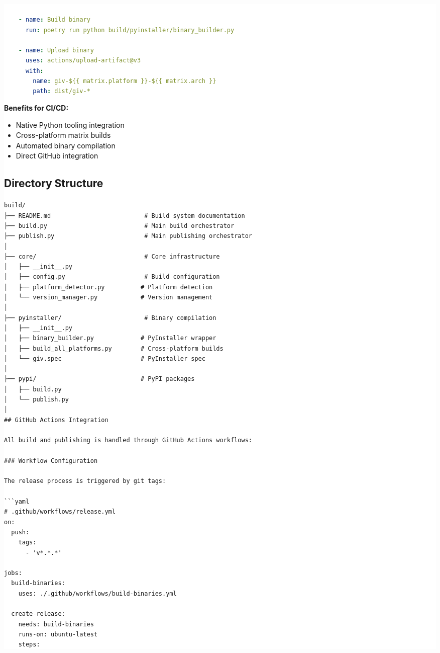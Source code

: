 ```yaml
    
    - name: Build binary
      run: poetry run python build/pyinstaller/binary_builder.py
    
    - name: Upload binary
      uses: actions/upload-artifact@v3
      with:
        name: giv-${{ matrix.platform }}-${{ matrix.arch }}
        path: dist/giv-*
```

**Benefits for CI/CD:**
- Native Python tooling integration
- Cross-platform matrix builds
- Automated binary compilation
- Direct GitHub integration

## Directory Structure

```
build/
├── README.md                          # Build system documentation
├── build.py                           # Main build orchestrator
├── publish.py                         # Main publishing orchestrator
│
├── core/                              # Core infrastructure
│   ├── __init__.py
│   ├── config.py                      # Build configuration
│   ├── platform_detector.py          # Platform detection
│   └── version_manager.py            # Version management
│
├── pyinstaller/                       # Binary compilation
│   ├── __init__.py
│   ├── binary_builder.py             # PyInstaller wrapper
│   ├── build_all_platforms.py        # Cross-platform builds
│   └── giv.spec                      # PyInstaller spec
│
├── pypi/                             # PyPI packages
│   ├── build.py
│   └── publish.py
│
## GitHub Actions Integration

All build and publishing is handled through GitHub Actions workflows:

### Workflow Configuration

The release process is triggered by git tags:

```yaml
# .github/workflows/release.yml
on:
  push:
    tags:
      - 'v*.*.*'

jobs:
  build-binaries:
    uses: ./.github/workflows/build-binaries.yml
    
  create-release:
    needs: build-binaries
    runs-on: ubuntu-latest
    steps:
```
